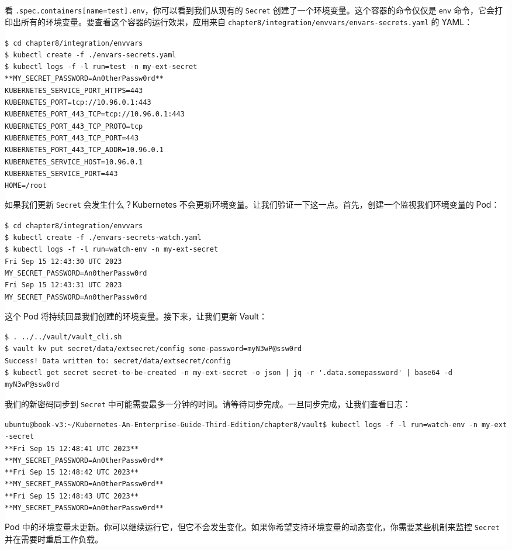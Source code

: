 看 `.spec.containers[name=test].env`，你可以看到我们从现有的 `Secret` 创建了一个环境变量。这个容器的命令仅仅是 `env` 命令，它会打印出所有的环境变量。要查看这个容器的运行效果，应用来自 `chapter8/integration/envvars/envars-secrets.yaml` 的 YAML：

```
$ cd chapter8/integration/envvars
$ kubectl create -f ./envars-secrets.yaml
$ kubectl logs -f -l run=test -n my-ext-secret
**MY_SECRET_PASSWORD=An0therPassw0rd**
KUBERNETES_SERVICE_PORT_HTTPS=443
KUBERNETES_PORT=tcp://10.96.0.1:443
KUBERNETES_PORT_443_TCP=tcp://10.96.0.1:443
KUBERNETES_PORT_443_TCP_PROTO=tcp
KUBERNETES_PORT_443_TCP_PORT=443
KUBERNETES_PORT_443_TCP_ADDR=10.96.0.1
KUBERNETES_SERVICE_HOST=10.96.0.1
KUBERNETES_SERVICE_PORT=443
HOME=/root 
```

如果我们更新 `Secret` 会发生什么？Kubernetes 不会更新环境变量。让我们验证一下这一点。首先，创建一个监视我们环境变量的 Pod：

```
$ cd chapter8/integration/envvars
$ kubectl create -f ./envars-secrets-watch.yaml
$ kubectl logs -f -l run=watch-env -n my-ext-secret
Fri Sep 15 12:43:30 UTC 2023
MY_SECRET_PASSWORD=An0therPassw0rd
Fri Sep 15 12:43:31 UTC 2023
MY_SECRET_PASSWORD=An0therPassw0rd 
```

这个 Pod 将持续回显我们创建的环境变量。接下来，让我们更新 Vault：

```
$ . ../../vault/vault_cli.sh
$ vault kv put secret/data/extsecret/config some-password=myN3wP@ssw0rd
Success! Data written to: secret/data/extsecret/config
$ kubectl get secret secret-to-be-created -n my-ext-secret -o json | jq -r '.data.somepassword' | base64 -d
myN3wP@ssw0rd 
```

我们的新密码同步到 `Secret` 中可能需要最多一分钟的时间。请等待同步完成。一旦同步完成，让我们查看日志：

```
ubuntu@book-v3:~/Kubernetes-An-Enterprise-Guide-Third-Edition/chapter8/vault$ kubectl logs -f -l run=watch-env -n my-ext-secret
**Fri Sep 15 12:48:41 UTC 2023**
**MY_SECRET_PASSWORD=An0therPassw0rd**
**Fri Sep 15 12:48:42 UTC 2023**
**MY_SECRET_PASSWORD=An0therPassw0rd**
**Fri Sep 15 12:48:43 UTC 2023**
**MY_SECRET_PASSWORD=An0therPassw0rd** 
```

Pod 中的环境变量未更新。你可以继续运行它，但它不会发生变化。如果你希望支持环境变量的动态变化，你需要某些机制来监控 `Secret` 并在需要时重启工作负载。
